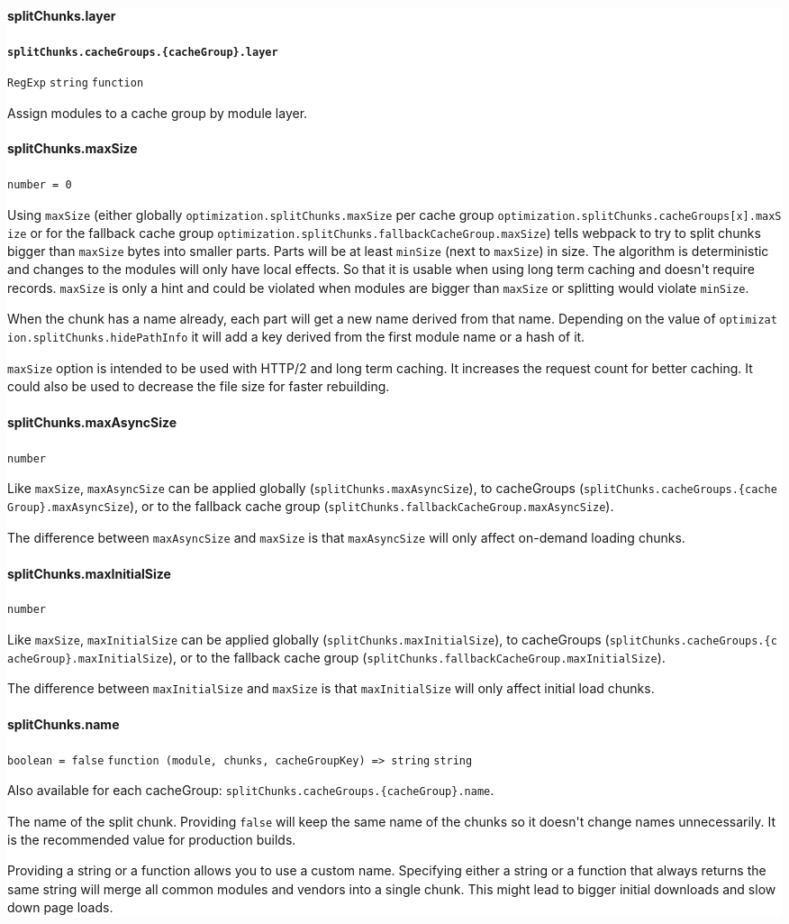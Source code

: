 #### splitChunks.layer

**`splitChunks.cacheGroups.{cacheGroup}.layer`**

`RegExp` `string` `function`

Assign modules to a cache group by module layer.

#### splitChunks.maxSize

`number = 0`

Using `maxSize` (either globally `optimization.splitChunks.maxSize` per cache group `optimization.splitChunks.cacheGroups[x].maxSize` or for the fallback cache group `optimization.splitChunks.fallbackCacheGroup.maxSize`) tells webpack to try to split chunks bigger than `maxSize` bytes into smaller parts. Parts will be at least `minSize` (next to `maxSize`) in size. The algorithm is deterministic and changes to the modules will only have local effects. So that it is usable when using long term caching and doesn't require records. `maxSize` is only a hint and could be violated when modules are bigger than `maxSize` or splitting would violate `minSize`.

When the chunk has a name already, each part will get a new name derived from that name. Depending on the value of `optimization.splitChunks.hidePathInfo` it will add a key derived from the first module name or a hash of it.

`maxSize` option is intended to be used with HTTP/2 and long term caching. It increases the request count for better caching. It could also be used to decrease the file size for faster rebuilding.

#### splitChunks.maxAsyncSize

`number`

Like `maxSize`, `maxAsyncSize` can be applied globally (`splitChunks.maxAsyncSize`), to cacheGroups (`splitChunks.cacheGroups.{cacheGroup}.maxAsyncSize`), or to the fallback cache group (`splitChunks.fallbackCacheGroup.maxAsyncSize`).

The difference between `maxAsyncSize` and `maxSize` is that `maxAsyncSize` will only affect on-demand loading chunks.

#### splitChunks.maxInitialSize

`number`

Like `maxSize`, `maxInitialSize` can be applied globally (`splitChunks.maxInitialSize`), to cacheGroups (`splitChunks.cacheGroups.{cacheGroup}.maxInitialSize`), or to the fallback cache group (`splitChunks.fallbackCacheGroup.maxInitialSize`).

The difference between `maxInitialSize` and `maxSize` is that `maxInitialSize` will only affect initial load chunks.

#### splitChunks.name

`boolean = false` `function (module, chunks, cacheGroupKey) => string` `string`

Also available for each cacheGroup: `splitChunks.cacheGroups.{cacheGroup}.name`.

The name of the split chunk. Providing `false` will keep the same name of the chunks so it doesn't change names unnecessarily. It is the recommended value for production builds.

Providing a string or a function allows you to use a custom name. Specifying either a string or a function that always returns the same string will merge all common modules and vendors into a single chunk. This might lead to bigger initial downloads and slow down page loads.
